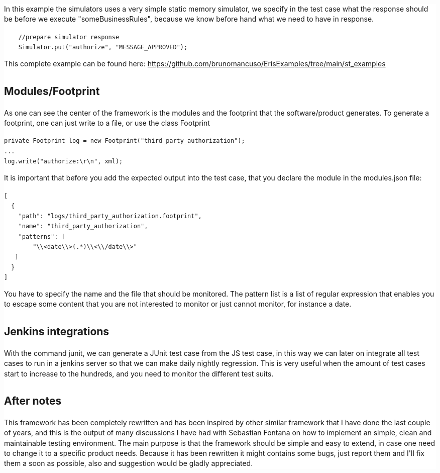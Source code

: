 In this example the simulators uses a very simple static memory simulator, we specify in the test case what the response should be before we execute "someBusinessRules", because we know before hand what we need to have in response. 	
		
		//prepare simulator response
		Simulator.put("authorize", "MESSAGE_APPROVED");	

This complete example can be found here: https://github.com/brunomancuso/ErisExamples/tree/main/st_examples

## Modules/Footprint

As one can see the center of the framework is the modules and the footprint that the software/product generates. To generate a footprint, one can just write to a file, or use the class Footprint 

	private Footprint log = new Footprint("third_party_authorization");
	...	
	log.write("authorize:\r\n", xml);
	

It is important that before you add the expected output into the test case, that you declare the module in the modules.json file:

	[
	  {
	    "path": "logs/third_party_authorization.footprint",
	    "name": "third_party_authorization",
	    "patterns": [
	        "\\<date\\>(.*)\\<\\/date\\>"
	   ]
	  }	
	]

You have to specify the name and the file that should be monitored. The pattern list is a list of regular expression that enables you to escape some content that you are not interested to monitor or just cannot monitor, for instance a date.

## Jenkins integrations

With the command junit, we can generate a JUnit test case from the JS test case, in this way we can later on integrate all test cases to run in a jenkins server so that we can make daily nightly regression. This is very useful when the amount of test cases start to increase to the hundreds, and you need to monitor the different test suits.

## After notes

This framework has been completely rewritten and has been inspired by other similar framework that I have done the last couple of years, and this is the output of many discussions I have had with Sebastian Fontana on how to implement an simple, clean and maintainable testing environment. The main purpose is that the framework should be simple and easy to extend, in case one need to change it to a specific product needs. Because it has been rewritten it might contains some bugs, just report them and I'll fix them a soon as possible, also and suggestion would be gladly appreciated.

 
	
